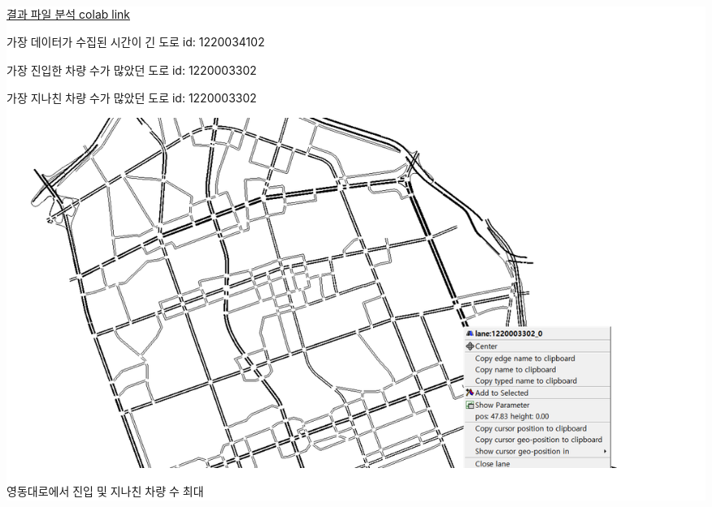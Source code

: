 [결과 파일 분석 colab link](https://colab.research.google.com/drive/1QQ1hrfTCJkecOmYPCorwv8AiBK57ETrK#scrollTo=kcKlb9iwoFoz)

가장 데이터가 수집된 시간이 긴 도로 id: 1220034102

가장 진입한 차량 수가 많았던 도로 id: 1220003302

가장 지나친 차량 수가 많았던 도로 id: 1220003302

![image.png](sumo/image.png)

영동대로에서 진입 및 지나친 차량 수 최대

